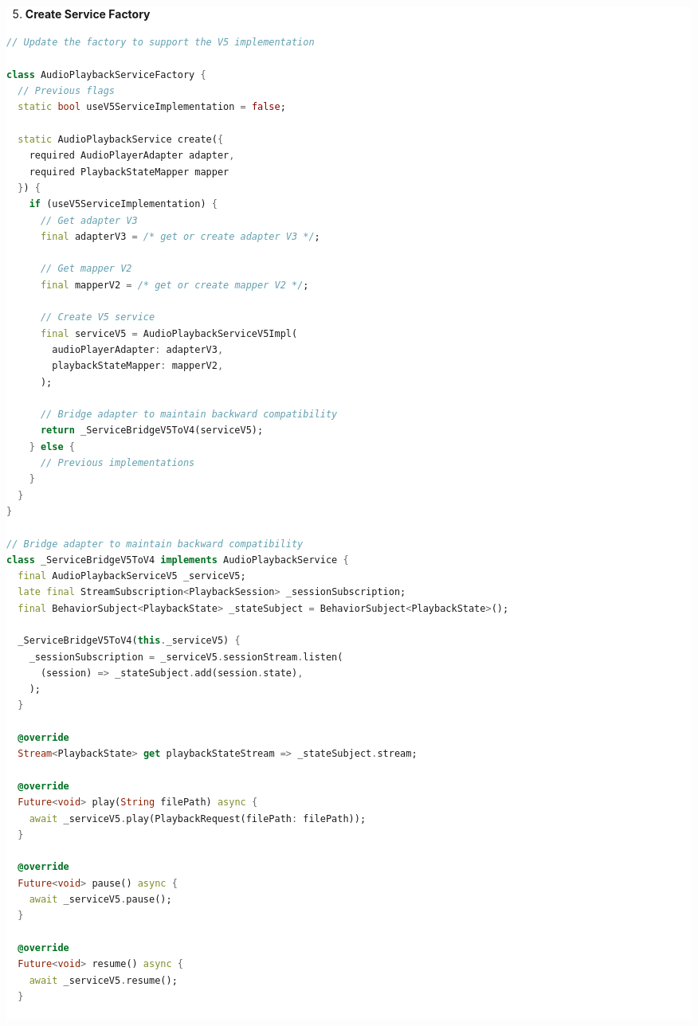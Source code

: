 5. **Create Service Factory**

```dart
// Update the factory to support the V5 implementation

class AudioPlaybackServiceFactory {
  // Previous flags
  static bool useV5ServiceImplementation = false;
  
  static AudioPlaybackService create({
    required AudioPlayerAdapter adapter,
    required PlaybackStateMapper mapper
  }) {
    if (useV5ServiceImplementation) {
      // Get adapter V3
      final adapterV3 = /* get or create adapter V3 */;
      
      // Get mapper V2
      final mapperV2 = /* get or create mapper V2 */;
      
      // Create V5 service
      final serviceV5 = AudioPlaybackServiceV5Impl(
        audioPlayerAdapter: adapterV3,
        playbackStateMapper: mapperV2,
      );
      
      // Bridge adapter to maintain backward compatibility
      return _ServiceBridgeV5ToV4(serviceV5);
    } else {
      // Previous implementations
    }
  }
}

// Bridge adapter to maintain backward compatibility
class _ServiceBridgeV5ToV4 implements AudioPlaybackService {
  final AudioPlaybackServiceV5 _serviceV5;
  late final StreamSubscription<PlaybackSession> _sessionSubscription;
  final BehaviorSubject<PlaybackState> _stateSubject = BehaviorSubject<PlaybackState>();
  
  _ServiceBridgeV5ToV4(this._serviceV5) {
    _sessionSubscription = _serviceV5.sessionStream.listen(
      (session) => _stateSubject.add(session.state),
    );
  }
  
  @override
  Stream<PlaybackState> get playbackStateStream => _stateSubject.stream;
  
  @override
  Future<void> play(String filePath) async {
    await _serviceV5.play(PlaybackRequest(filePath: filePath));
  }
  
  @override
  Future<void> pause() async {
    await _serviceV5.pause();
  }
  
  @override
  Future<void> resume() async {
    await _serviceV5.resume();
  }
  
```